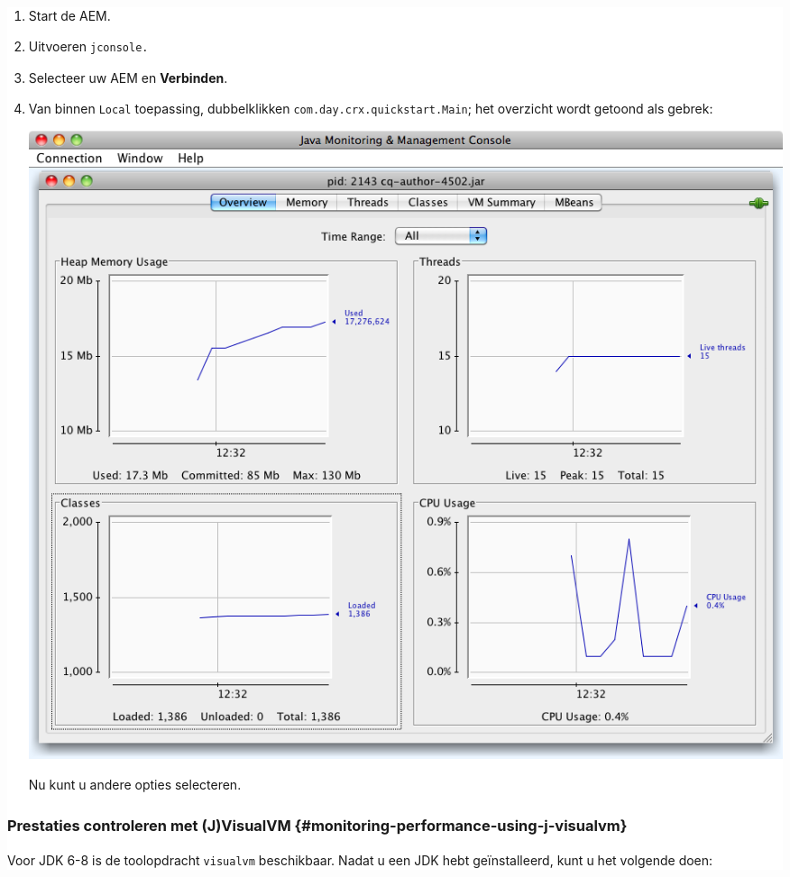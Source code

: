 1. Start de AEM.
1. Uitvoeren `jconsole.`
1. Selecteer uw AEM en **Verbinden**.

1. Van binnen `Local` toepassing, dubbelklikken `com.day.crx.quickstart.Main`; het overzicht wordt getoond als gebrek:

   ![chlimage_1-1](assets/chlimage_1-1.png)

   Nu kunt u andere opties selecteren.

### Prestaties controleren met (J)VisualVM {#monitoring-performance-using-j-visualvm}

Voor JDK 6-8 is de toolopdracht `visualvm` beschikbaar. Nadat u een JDK hebt geïnstalleerd, kunt u het volgende doen:
